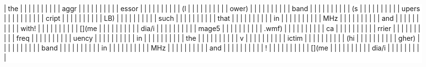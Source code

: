 | the   |       |       |       |       |       |       |       |       |
| aggr  |       |       |       |       |       |       |       |       |
| essor |       |       |       |       |       |       |       |       |
| (l    |       |       |       |       |       |       |       |       |
| ower) |       |       |       |       |       |       |       |       |
| band  |       |       |       |       |       |       |       |       |
| (s    |       |       |       |       |       |       |       |       |
| upers |       |       |       |       |       |       |       |       |
| cript |       |       |       |       |       |       |       |       |
| LB)   |       |       |       |       |       |       |       |       |
| such  |       |       |       |       |       |       |       |       |
| that  |       |       |       |       |       |       |       |       |
| in    |       |       |       |       |       |       |       |       |
| MHz   |       |       |       |       |       |       |       |       |
| and   |       |       |       |       |       |       |       |       |
| with! |       |       |       |       |       |       |       |       |
| [](me |       |       |       |       |       |       |       |       |
| dia/i |       |       |       |       |       |       |       |       |
| mage5 |       |       |       |       |       |       |       |       |
| .wmf) |       |       |       |       |       |       |       |       |
| ca    |       |       |       |       |       |       |       |       |
| rrier |       |       |       |       |       |       |       |       |
| freq  |       |       |       |       |       |       |       |       |
| uency |       |       |       |       |       |       |       |       |
| in    |       |       |       |       |       |       |       |       |
| the   |       |       |       |       |       |       |       |       |
| v     |       |       |       |       |       |       |       |       |
| ictim |       |       |       |       |       |       |       |       |
| (hi   |       |       |       |       |       |       |       |       |
| gher) |       |       |       |       |       |       |       |       |
| band  |       |       |       |       |       |       |       |       |
| in    |       |       |       |       |       |       |       |       |
| MHz   |       |       |       |       |       |       |       |       |
| and   |       |       |       |       |       |       |       |       |
| !     |       |       |       |       |       |       |       |       |
| [](me |       |       |       |       |       |       |       |       |
| dia/i |       |       |       |       |       |       |       |       |